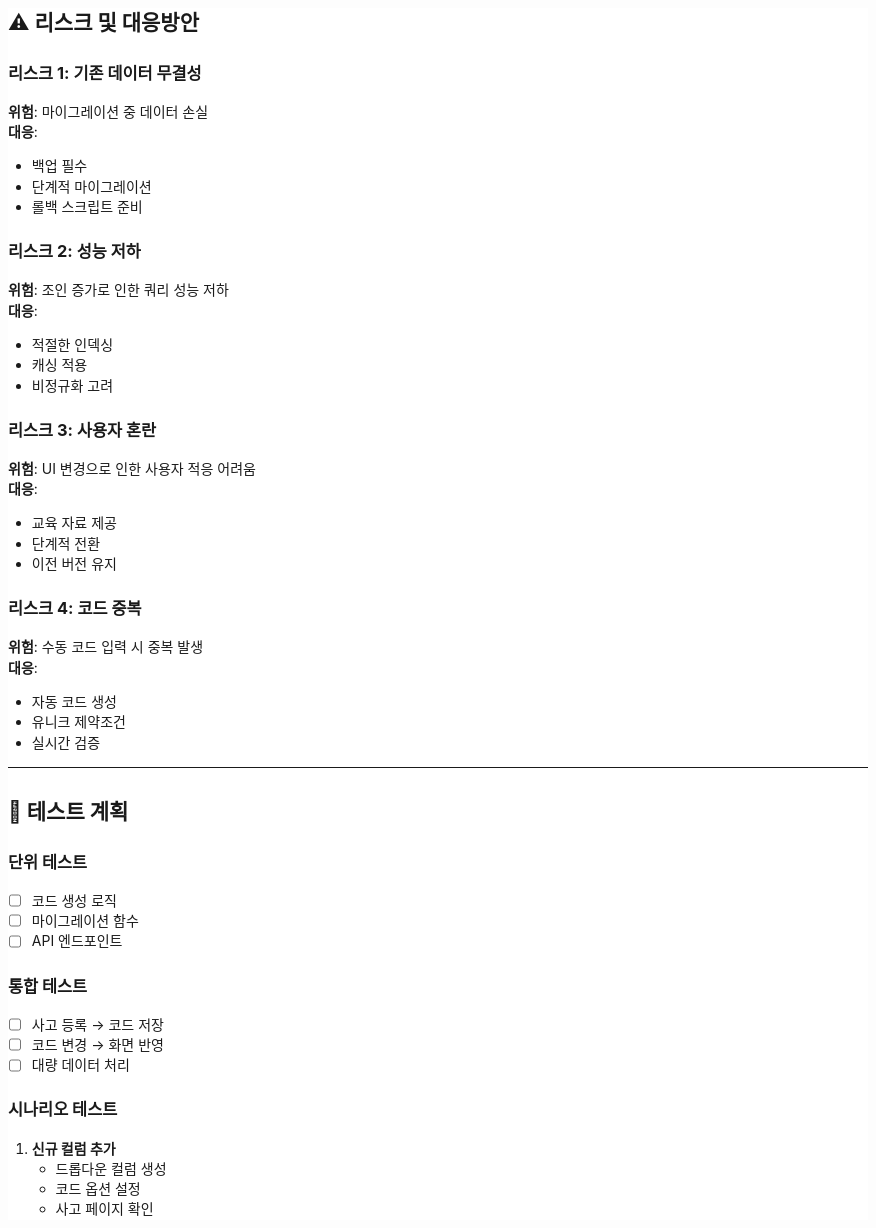 
## ⚠️ 리스크 및 대응방안

### 리스크 1: 기존 데이터 무결성
**위험**: 마이그레이션 중 데이터 손실  
**대응**: 
- 백업 필수
- 단계적 마이그레이션
- 롤백 스크립트 준비

### 리스크 2: 성능 저하
**위험**: 조인 증가로 인한 쿼리 성능 저하  
**대응**:
- 적절한 인덱싱
- 캐싱 적용
- 비정규화 고려

### 리스크 3: 사용자 혼란
**위험**: UI 변경으로 인한 사용자 적응 어려움  
**대응**:
- 교육 자료 제공
- 단계적 전환
- 이전 버전 유지

### 리스크 4: 코드 중복
**위험**: 수동 코드 입력 시 중복 발생  
**대응**:
- 자동 코드 생성
- 유니크 제약조건
- 실시간 검증

---

## 🧪 테스트 계획

### 단위 테스트
- [ ] 코드 생성 로직
- [ ] 마이그레이션 함수
- [ ] API 엔드포인트

### 통합 테스트
- [ ] 사고 등록 → 코드 저장
- [ ] 코드 변경 → 화면 반영
- [ ] 대량 데이터 처리

### 시나리오 테스트
1. **신규 컬럼 추가**
   - 드롭다운 컬럼 생성
   - 코드 옵션 설정
   - 사고 페이지 확인
